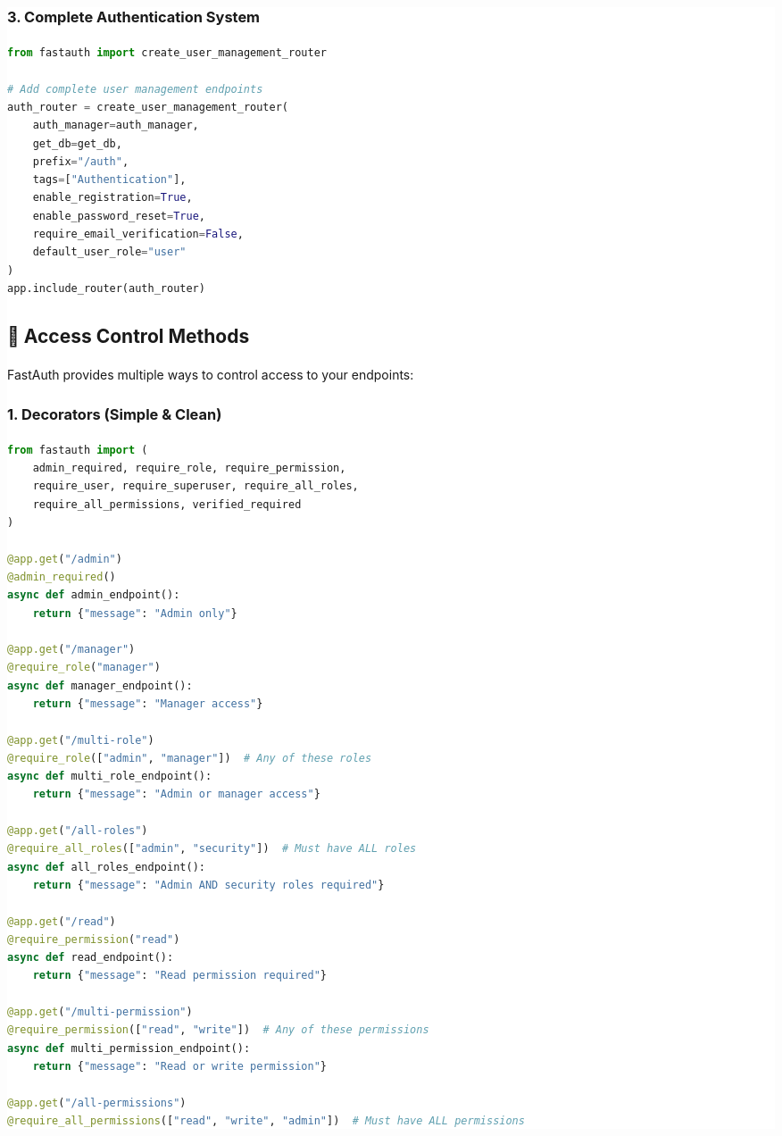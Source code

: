 ### 3. Complete Authentication System

```python
from fastauth import create_user_management_router

# Add complete user management endpoints
auth_router = create_user_management_router(
    auth_manager=auth_manager,
    get_db=get_db,
    prefix="/auth",
    tags=["Authentication"],
    enable_registration=True,
    enable_password_reset=True,
    require_email_verification=False,
    default_user_role="user"
)
app.include_router(auth_router)
```

## 🎯 Access Control Methods

FastAuth provides multiple ways to control access to your endpoints:

### 1. Decorators (Simple & Clean)

```python
from fastauth import (
    admin_required, require_role, require_permission, 
    require_user, require_superuser, require_all_roles,
    require_all_permissions, verified_required
)

@app.get("/admin")
@admin_required()
async def admin_endpoint():
    return {"message": "Admin only"}

@app.get("/manager")
@require_role("manager")
async def manager_endpoint():
    return {"message": "Manager access"}

@app.get("/multi-role")
@require_role(["admin", "manager"])  # Any of these roles
async def multi_role_endpoint():
    return {"message": "Admin or manager access"}

@app.get("/all-roles")
@require_all_roles(["admin", "security"])  # Must have ALL roles
async def all_roles_endpoint():
    return {"message": "Admin AND security roles required"}

@app.get("/read")
@require_permission("read")
async def read_endpoint():
    return {"message": "Read permission required"}

@app.get("/multi-permission")
@require_permission(["read", "write"])  # Any of these permissions
async def multi_permission_endpoint():
    return {"message": "Read or write permission"}

@app.get("/all-permissions")
@require_all_permissions(["read", "write", "admin"])  # Must have ALL permissions
```